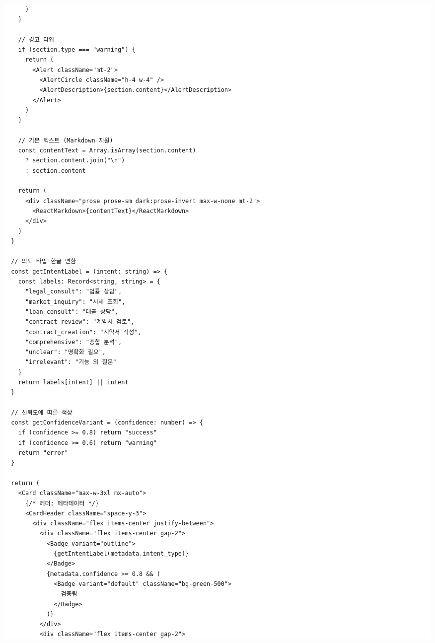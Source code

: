 ```tsx
      )
    }

    // 경고 타입
    if (section.type === "warning") {
      return (
        <Alert className="mt-2">
          <AlertCircle className="h-4 w-4" />
          <AlertDescription>{section.content}</AlertDescription>
        </Alert>
      )
    }

    // 기본 텍스트 (Markdown 지원)
    const contentText = Array.isArray(section.content)
      ? section.content.join("\n")
      : section.content

    return (
      <div className="prose prose-sm dark:prose-invert max-w-none mt-2">
        <ReactMarkdown>{contentText}</ReactMarkdown>
      </div>
    )
  }

  // 의도 타입 한글 변환
  const getIntentLabel = (intent: string) => {
    const labels: Record<string, string> = {
      "legal_consult": "법률 상담",
      "market_inquiry": "시세 조회",
      "loan_consult": "대출 상담",
      "contract_review": "계약서 검토",
      "contract_creation": "계약서 작성",
      "comprehensive": "종합 분석",
      "unclear": "명확화 필요",
      "irrelevant": "기능 외 질문"
    }
    return labels[intent] || intent
  }

  // 신뢰도에 따른 색상
  const getConfidenceVariant = (confidence: number) => {
    if (confidence >= 0.8) return "success"
    if (confidence >= 0.6) return "warning"
    return "error"
  }

  return (
    <Card className="max-w-3xl mx-auto">
      {/* 헤더: 메타데이터 */}
      <CardHeader className="space-y-3">
        <div className="flex items-center justify-between">
          <div className="flex items-center gap-2">
            <Badge variant="outline">
              {getIntentLabel(metadata.intent_type)}
            </Badge>
            {metadata.confidence >= 0.8 && (
              <Badge variant="default" className="bg-green-500">
                검증됨
              </Badge>
            )}
          </div>
          <div className="flex items-center gap-2">
```